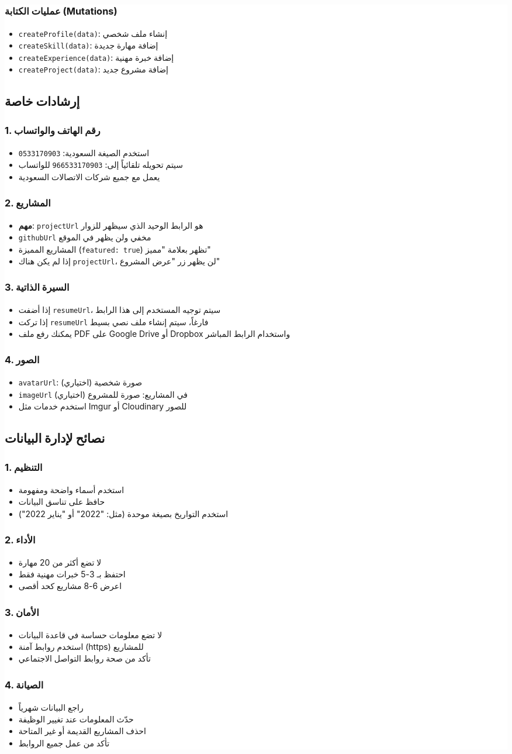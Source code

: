 ### عمليات الكتابة (Mutations)
- `createProfile(data)`: إنشاء ملف شخصي
- `createSkill(data)`: إضافة مهارة جديدة
- `createExperience(data)`: إضافة خبرة مهنية
- `createProject(data)`: إضافة مشروع جديد

## إرشادات خاصة

### 1. رقم الهاتف والواتساب
- استخدم الصيغة السعودية: `0533170903`
- سيتم تحويله تلقائياً إلى: `966533170903` للواتساب
- يعمل مع جميع شركات الاتصالات السعودية

### 2. المشاريع
- **مهم**: `projectUrl` هو الرابط الوحيد الذي سيظهر للزوار
- `githubUrl` مخفي ولن يظهر في الموقع
- المشاريع المميزة (`featured: true`) تظهر بعلامة "مميز"
- إذا لم يكن هناك `projectUrl`، لن يظهر زر "عرض المشروع"

### 3. السيرة الذاتية
- إذا أضفت `resumeUrl`، سيتم توجيه المستخدم إلى هذا الرابط
- إذا تركت `resumeUrl` فارغاً، سيتم إنشاء ملف نصي بسيط
- يمكنك رفع ملف PDF على Google Drive أو Dropbox واستخدام الرابط المباشر

### 4. الصور
- `avatarUrl`: صورة شخصية (اختياري)
- `imageUrl` في المشاريع: صورة للمشروع (اختياري)
- استخدم خدمات مثل Imgur أو Cloudinary للصور

## نصائح لإدارة البيانات

### 1. التنظيم
- استخدم أسماء واضحة ومفهومة
- حافظ على تناسق البيانات
- استخدم التواريخ بصيغة موحدة (مثل: "2022" أو "يناير 2022")

### 2. الأداء
- لا تضع أكثر من 20 مهارة
- احتفظ بـ 3-5 خبرات مهنية فقط
- اعرض 6-8 مشاريع كحد أقصى

### 3. الأمان
- لا تضع معلومات حساسة في قاعدة البيانات
- استخدم روابط آمنة (https) للمشاريع
- تأكد من صحة روابط التواصل الاجتماعي

### 4. الصيانة
- راجع البيانات شهرياً
- حدّث المعلومات عند تغيير الوظيفة
- احذف المشاريع القديمة أو غير المتاحة
- تأكد من عمل جميع الروابط
